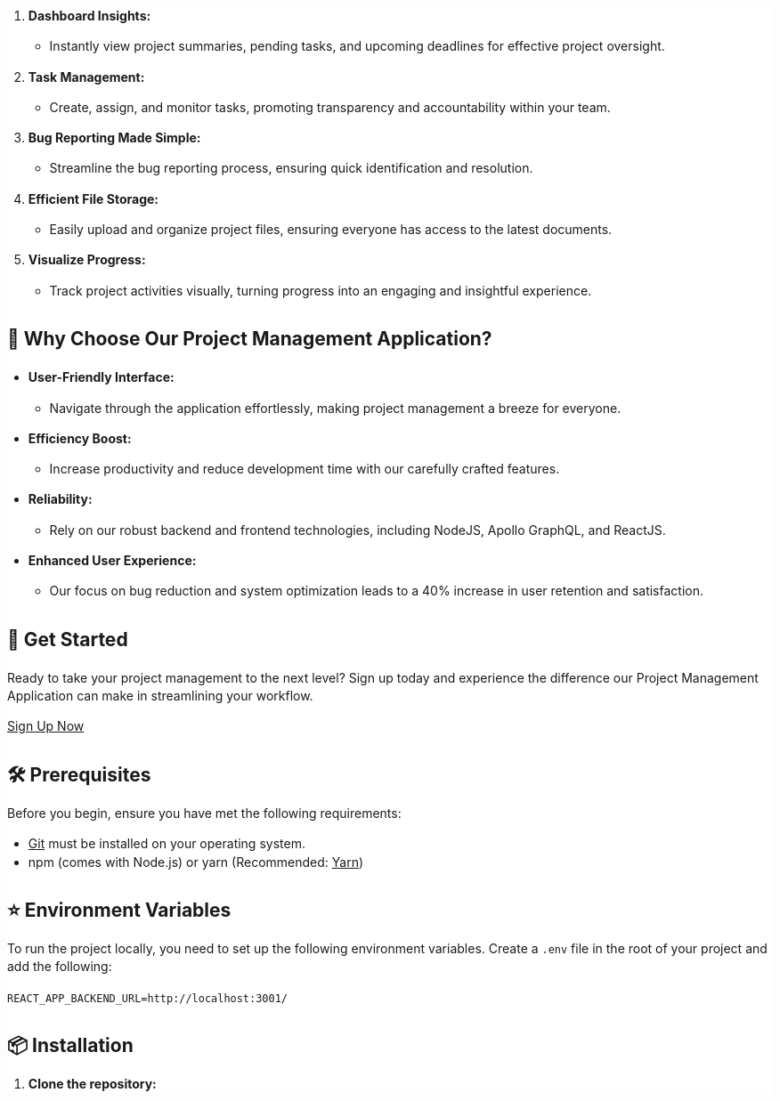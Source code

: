 1. **Dashboard Insights:**
   - Instantly view project summaries, pending tasks, and upcoming deadlines for effective project oversight.

2. **Task Management:**
   - Create, assign, and monitor tasks, promoting transparency and accountability within your team.

3. **Bug Reporting Made Simple:**
   - Streamline the bug reporting process, ensuring quick identification and resolution.

4. **Efficient File Storage:**
   - Easily upload and organize project files, ensuring everyone has access to the latest documents.

5. **Visualize Progress:**
   - Track project activities visually, turning progress into an engaging and insightful experience.

## 🧊 Why Choose Our Project Management Application?

- **User-Friendly Interface:**
  - Navigate through the application effortlessly, making project management a breeze for everyone.

- **Efficiency Boost:**
  - Increase productivity and reduce development time with our carefully crafted features.

- **Reliability:**
  - Rely on our robust backend and frontend technologies, including NodeJS, Apollo GraphQL, and ReactJS.

- **Enhanced User Experience:**
  - Our focus on bug reduction and system optimization leads to a 40% increase in user retention and satisfaction.

## 🔬 Get Started

Ready to take your project management to the next level? Sign up today and experience the difference our Project Management Application can make in streamlining your workflow.

[Sign Up Now](https://assign-project.onrender.com/register)


## 🛠️ Prerequisites
Before you begin, ensure you have met the following requirements:

- [Git](https://git-scm.com/downloads "Download Git") must be installed on your operating system.
- npm (comes with Node.js) or yarn (Recommended: [Yarn](https://yarnpkg.com/))

## ⭐ Environment Variables
To run the project locally, you need to set up the following environment variables. Create a `.env` file in the root of your project and add the following:

```env
REACT_APP_BACKEND_URL=http://localhost:3001/
```


## 📦 Installation
1. **Clone the repository:**
